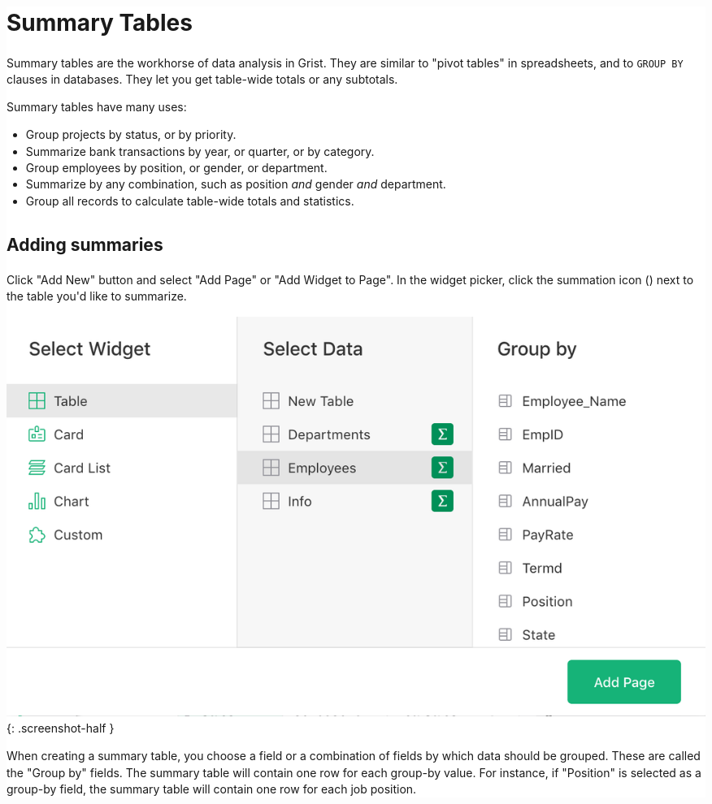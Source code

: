 # Summary Tables

Summary tables are the workhorse of data analysis in Grist. They are similar to "pivot tables" in
spreadsheets, and to `GROUP BY` clauses in databases. They let you get table-wide totals or any
subtotals.

Summary tables have many uses:

  - Group projects by status, or by priority.
  - Summarize bank transactions by year, or quarter, or by category.
  - Group employees by position, or gender, or department.
  - Summarize by any combination, such as position *and* gender *and* department.
  - Group all records to calculate table-wide totals and statistics.

## Adding summaries

Click "Add New" button and select "Add Page" or "Add Widget to Page". In
the widget picker, click the summation icon
(<span class="grist-icon" style="--icon: var(--icon-Pivot)"></span>) next to the table you'd like
to summarize.

<span class="screenshot-large">*![summary-picker](images/summary-picker.png)*</span>
{: .screenshot-half }

When creating a summary table, you choose a field or a combination of fields by which data should
be grouped. These are called the "Group by" fields. The summary table will contain one row for
each group-by value. For instance, if "Position" is selected as a group-by field, the summary
table will contain one row for each job position.
